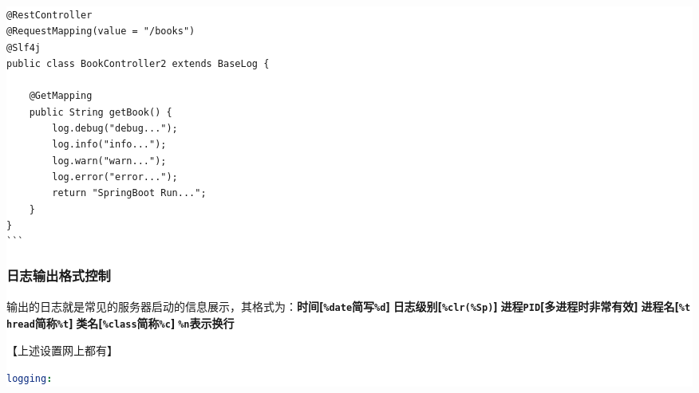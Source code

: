     @RestController
    @RequestMapping(value = "/books")
    @Slf4j
    public class BookController2 extends BaseLog {
    
        @GetMapping
        public String getBook() {
            log.debug("debug...");
            log.info("info...");
            log.warn("warn...");
            log.error("error...");
            return "SpringBoot Run...";
        }
    }
    ```


### 日志输出格式控制

输出的日志就是常见的服务器启动的信息展示，其格式为：**时间[`%date`简写`%d`]** **日志级别[`%clr(%Sp)`]**  **进程`PID`[多进程时非常有效]** **进程名[`%thread`简称`%t`]** **类名[`%class`简称`%c`]** **`%n`表示换行**

【上述设置网上都有】

```yaml
logging:
